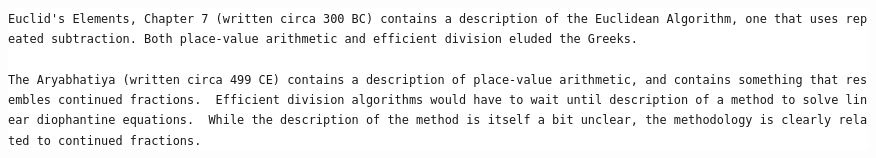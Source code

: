     Euclid's Elements, Chapter 7 (written circa 300 BC) contains a description of the Euclidean Algorithm, one that uses repeated subtraction. Both place-value arithmetic and efficient division eluded the Greeks.

    The Aryabhatiya (written circa 499 CE) contains a description of place-value arithmetic, and contains something that resembles continued fractions.  Efficient division algorithms would have to wait until description of a method to solve linear diophantine equations.  While the description of the method is itself a bit unclear, the methodology is clearly related to continued fractions.

[^calculator]:
    I recommend using a calculator, because there's a lot of arithmetic involved, and any mistake will usually result in an incorrect answer.   Also, I believe this exercise is valuable even for persons who have a concept of adding, subtracting, and comparing multi-digit whole numbers, but don't yet know all the details to perform one or more of these steps.

    Although performing this specific algorithm means doing a lot of arithmetic,  there are more advanced variants of this algorithm involving integer division, multiplication, run-length encoding and an off-by-one error to "upgrade" this algorithm into the divison-based Euclidean algorithm and continued fractions.  If you perform the same calculation using these upgrades, each individual step is more complicated, but there are significantly fewer steps, which on the whole saves a lot of work when finding 3.14's room, and saves a lot of work for most other choices of fraction.

    After practicing this algorithm a few times with a calculator, I highly recommend implementing this algorithm on a computer.   You could use a spreadsheet program such as Microsoft Excel, Google Sheets, or LibreOffice Calc,  a programming language or two such as Python and CodeWorld, and a computer algebra system such as Mathematica, SageMath, Axiom, or Maxima.  After all, a computer can do the work much more quickly and accurately than you can, even with a basic calculator.  Learning how to make the computer do things for you is an extremely valuable skill, and is often immensely helpful for learning math and science better.

    This approach to learning has been called the white-box/black-box principle by Dr. Doron Zeilberger and Dr. Bruno Buchberger.

[^stevinus]: Simon Stevin, also known as Stevinus, is known for helping to invent decimalized fractions. In many applied settings, decimalized fractions are a more practical choice than continued fractions.  Simon Stevin has a crater on the moon, "Stevinus", named after him.

[^welldefined]:
    Usually you can interchange names like this,  but you shouldn't always take it for granted that you can, even if they both refer to the exact same concept.  Because as we will see at the end of the video, every fraction has multiple names,  and, as I hope to talk about in greater detail in a future video, it turns out that when you are working with the mediant,  changing which name you use changes the result of the mediant.  For example, consider that 1/1 = 2/2,  but try taking the mediant of those names with 1/2.   In the first case, you get 2/3 ≈ 0.66,  but in the second you get 3/4 = 0.75

    Thus, the mediant is _not_ a well-defined function of fractions, yet it is still useful.  In a very formal sense, the mediant is _not_ a function of fractions at all, although it is perfectly good function of names of fractions, which are pairs of integers.  Although I prefer formality as rule of thumb, I'm willing to make an exception here, because it's really useful to think of the inputs to the mediant as fractions.  Learning that "functions" that are not well-defined can sometimes be very useful indeed is a great lesson to learn early.

    IEEE floating point division is another example of a useful "function" that is not well defined.  IEEE floating point was for a long time was the only arithmetic natively availble in the JavaScript programming language.  So, in this IEEE arithmetic, +0 = -0, but 1 / (+0) = +infinity != -infinity = 1 / (-0),  so even though +0 and -0 are equal, they cannot be substituted for each other in IEEE floating point division.  A part of one justification for these engineering choices is the reason why 1/0 isn't the same thing as infinity in all contexts:  the limit of 1/x as x approaches zero from the right is infinity, whereas the limit of 1/x as x approaches zero from the left is negative infinity.  Thus, why isn't 1/0 equal to negative infinity?
